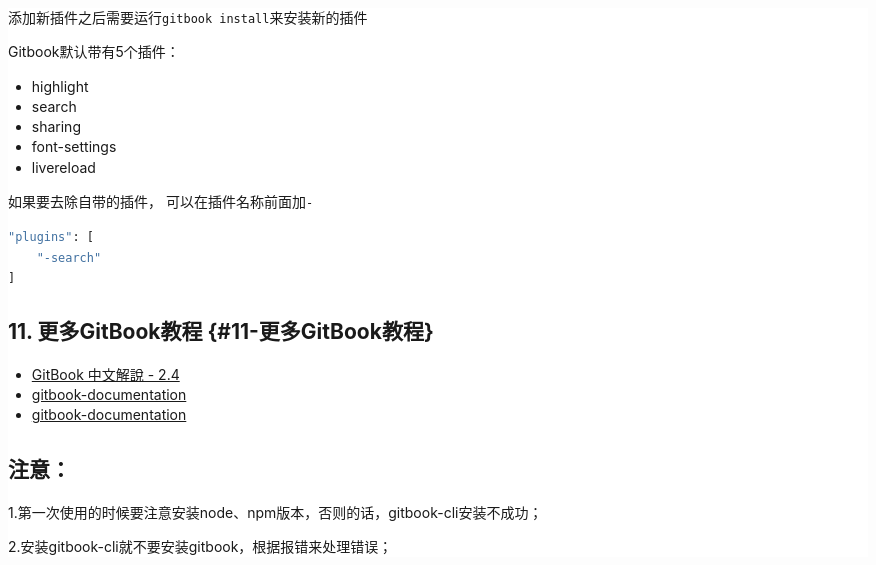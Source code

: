 添加新插件之后需要运行`gitbook install`来安装新的插件

Gitbook默认带有5个插件：

* highlight
* search
* sharing
* font-settings
* livereload

如果要去除自带的插件， 可以在插件名称前面加`-`

```bash
"plugins": [
    "-search"
]
```

## 11. 更多GitBook教程 {#11-更多GitBook教程}

* [GitBook 中文解說 - 2.4](https://www.gitbook.com/book/wastemobile/gitbook-chinese/details)
* [gitbook-documentation](https://www.gitbook.com/book/zhanghqgit/gitbook-documentation/details)
* [gitbook-documentation](https://www.gitbook.com/book/chestnutme/gitbook-documentation/details)

## 注意：

1.第一次使用的时候要注意安装node、npm版本，否则的话，gitbook-cli安装不成功；

2.安装gitbook-cli就不要安装gitbook，根据报错来处理错误；

